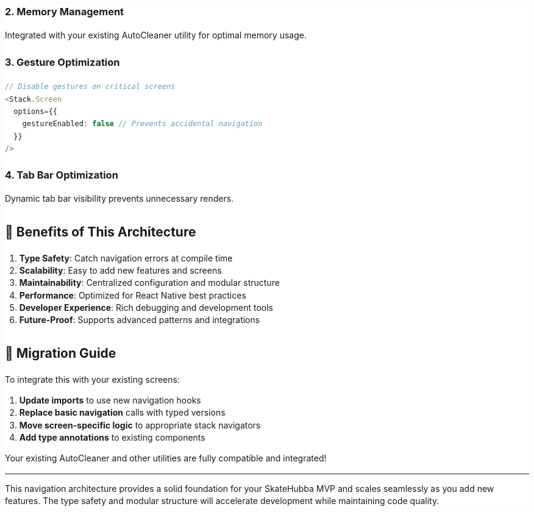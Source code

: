 ### 2. **Memory Management**
Integrated with your existing AutoCleaner utility for optimal memory usage.

### 3. **Gesture Optimization**
```typescript
// Disable gestures on critical screens
<Stack.Screen 
  options={{
    gestureEnabled: false // Prevents accidental navigation
  }}
/>
```

### 4. **Tab Bar Optimization**
Dynamic tab bar visibility prevents unnecessary renders.

## 🎉 Benefits of This Architecture

1. **Type Safety**: Catch navigation errors at compile time
2. **Scalability**: Easy to add new features and screens
3. **Maintainability**: Centralized configuration and modular structure
4. **Performance**: Optimized for React Native best practices
5. **Developer Experience**: Rich debugging and development tools
6. **Future-Proof**: Supports advanced patterns and integrations

## 🔄 Migration Guide

To integrate this with your existing screens:

1. **Update imports** to use new navigation hooks
2. **Replace basic navigation** calls with typed versions
3. **Move screen-specific logic** to appropriate stack navigators
4. **Add type annotations** to existing components

Your existing AutoCleaner and other utilities are fully compatible and integrated!

---

This navigation architecture provides a solid foundation for your SkateHubba MVP and scales seamlessly as you add new features. The type safety and modular structure will accelerate development while maintaining code quality.
